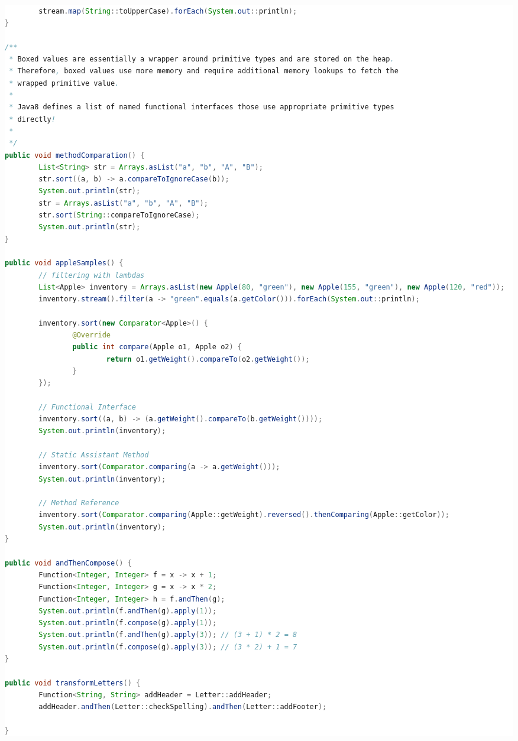 ```java
		stream.map(String::toUpperCase).forEach(System.out::println);
}

/**
 * Boxed values are essentially a wrapper around primitive types and are stored on the heap.
 * Therefore, boxed values use more memory and require additional memory lookups to fetch the
 * wrapped primitive value.
 *
 * Java8 defines a list of named functional interfaces those use appropriate primitive types
 * directly!
 *
 */
public void methodComparation() {
		List<String> str = Arrays.asList("a", "b", "A", "B");
		str.sort((a, b) -> a.compareToIgnoreCase(b));
		System.out.println(str);
		str = Arrays.asList("a", "b", "A", "B");
		str.sort(String::compareToIgnoreCase);
		System.out.println(str);
}

public void appleSamples() {
		// filtering with lambdas
		List<Apple> inventory = Arrays.asList(new Apple(80, "green"), new Apple(155, "green"), new Apple(120, "red"));
		inventory.stream().filter(a -> "green".equals(a.getColor())).forEach(System.out::println);

		inventory.sort(new Comparator<Apple>() {
				@Override
				public int compare(Apple o1, Apple o2) {
						return o1.getWeight().compareTo(o2.getWeight());
				}
		});

		// Functional Interface
		inventory.sort((a, b) -> (a.getWeight().compareTo(b.getWeight())));
		System.out.println(inventory);

		// Static Assistant Method
		inventory.sort(Comparator.comparing(a -> a.getWeight()));
		System.out.println(inventory);

		// Method Reference
		inventory.sort(Comparator.comparing(Apple::getWeight).reversed().thenComparing(Apple::getColor));
		System.out.println(inventory);
}

public void andThenCompose() {
		Function<Integer, Integer> f = x -> x + 1;
		Function<Integer, Integer> g = x -> x * 2;
		Function<Integer, Integer> h = f.andThen(g);
		System.out.println(f.andThen(g).apply(1));
		System.out.println(f.compose(g).apply(1));
		System.out.println(f.andThen(g).apply(3)); // (3 + 1) * 2 = 8
		System.out.println(f.compose(g).apply(3)); // (3 * 2) + 1 = 7
}

public void transformLetters() {
		Function<String, String> addHeader = Letter::addHeader;
		addHeader.andThen(Letter::checkSpelling).andThen(Letter::addFooter);

}
```